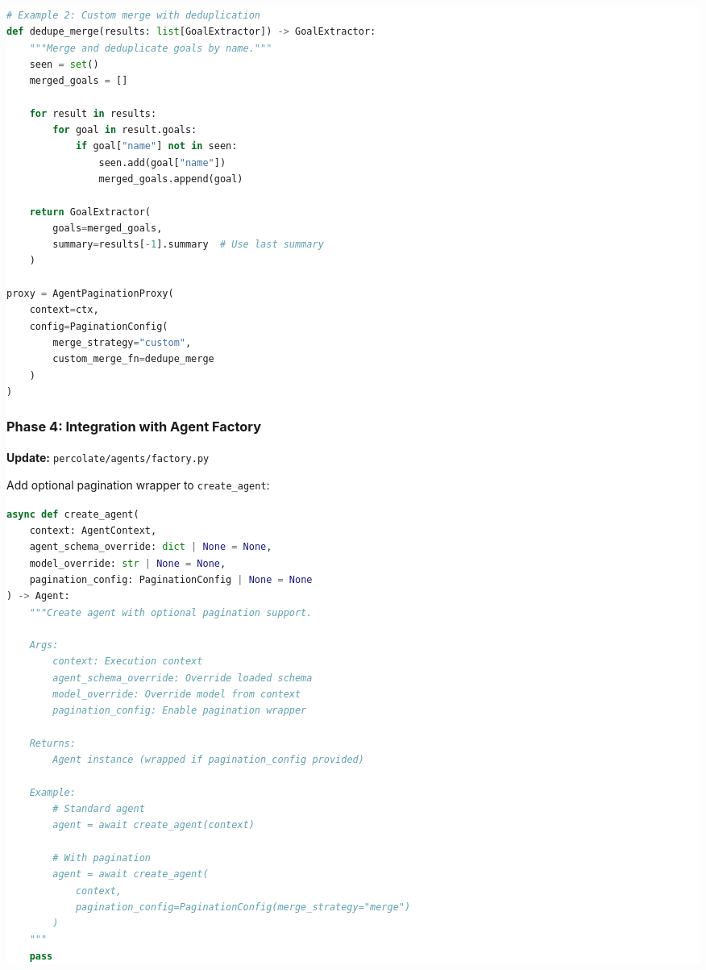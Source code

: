 ```python
# Example 2: Custom merge with deduplication
def dedupe_merge(results: list[GoalExtractor]) -> GoalExtractor:
    """Merge and deduplicate goals by name."""
    seen = set()
    merged_goals = []

    for result in results:
        for goal in result.goals:
            if goal["name"] not in seen:
                seen.add(goal["name"])
                merged_goals.append(goal)

    return GoalExtractor(
        goals=merged_goals,
        summary=results[-1].summary  # Use last summary
    )

proxy = AgentPaginationProxy(
    context=ctx,
    config=PaginationConfig(
        merge_strategy="custom",
        custom_merge_fn=dedupe_merge
    )
)
```

### Phase 4: Integration with Agent Factory

**Update:** `percolate/agents/factory.py`

Add optional pagination wrapper to `create_agent`:

```python
async def create_agent(
    context: AgentContext,
    agent_schema_override: dict | None = None,
    model_override: str | None = None,
    pagination_config: PaginationConfig | None = None
) -> Agent:
    """Create agent with optional pagination support.

    Args:
        context: Execution context
        agent_schema_override: Override loaded schema
        model_override: Override model from context
        pagination_config: Enable pagination wrapper

    Returns:
        Agent instance (wrapped if pagination_config provided)

    Example:
        # Standard agent
        agent = await create_agent(context)

        # With pagination
        agent = await create_agent(
            context,
            pagination_config=PaginationConfig(merge_strategy="merge")
        )
    """
    pass
```
